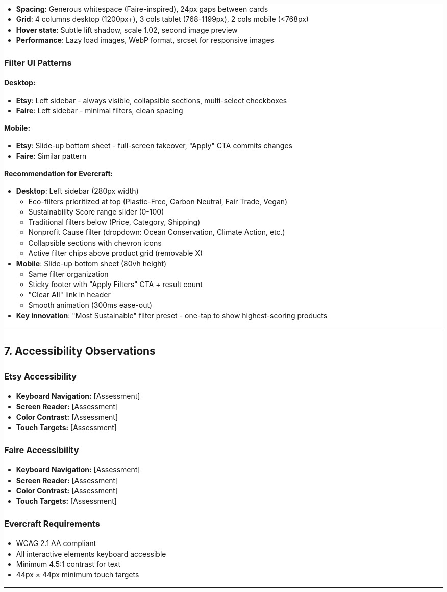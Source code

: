 - **Spacing**: Generous whitespace (Faire-inspired), 24px gaps between cards
- **Grid**: 4 columns desktop (1200px+), 3 cols tablet (768-1199px), 2 cols mobile (<768px)
- **Hover state**: Subtle lift shadow, scale 1.02, second image preview
- **Performance**: Lazy load images, WebP format, srcset for responsive images

### Filter UI Patterns

**Desktop:**

- **Etsy**: Left sidebar - always visible, collapsible sections, multi-select checkboxes
- **Faire**: Left sidebar - minimal filters, clean spacing

**Mobile:**

- **Etsy**: Slide-up bottom sheet - full-screen takeover, "Apply" CTA commits changes
- **Faire**: Similar pattern

**Recommendation for Evercraft:**

- **Desktop**: Left sidebar (280px width)
  - Eco-filters prioritized at top (Plastic-Free, Carbon Neutral, Fair Trade, Vegan)
  - Sustainability Score range slider (0-100)
  - Traditional filters below (Price, Category, Shipping)
  - Nonprofit Cause filter (dropdown: Ocean Conservation, Climate Action, etc.)
  - Collapsible sections with chevron icons
  - Active filter chips above product grid (removable X)
- **Mobile**: Slide-up bottom sheet (80vh height)
  - Same filter organization
  - Sticky footer with "Apply Filters" CTA + result count
  - "Clear All" link in header
  - Smooth animation (300ms ease-out)
- **Key innovation**: "Most Sustainable" filter preset - one-tap to show highest-scoring products

---

## 7. Accessibility Observations

### Etsy Accessibility

- **Keyboard Navigation:** [Assessment]
- **Screen Reader:** [Assessment]
- **Color Contrast:** [Assessment]
- **Touch Targets:** [Assessment]

### Faire Accessibility

- **Keyboard Navigation:** [Assessment]
- **Screen Reader:** [Assessment]
- **Color Contrast:** [Assessment]
- **Touch Targets:** [Assessment]

### Evercraft Requirements

- WCAG 2.1 AA compliant
- All interactive elements keyboard accessible
- Minimum 4.5:1 contrast for text
- 44px × 44px minimum touch targets

---